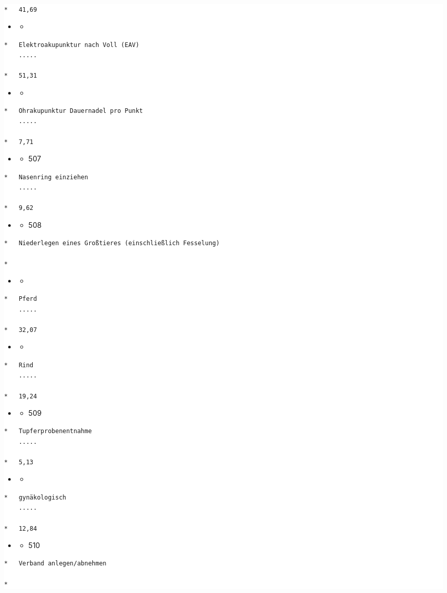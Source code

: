     *   41,69


*    *
    *   Elektroakupunktur nach Voll (EAV)
        .....

    *   51,31


*    *
    *   Ohrakupunktur Dauernadel pro Punkt
        .....

    *   7,71


*    *   507

    *   Nasenring einziehen
        .....

    *   9,62


*    *   508

    *   Niederlegen eines Großtieres (einschließlich Fesselung)

    *

*    *
    *   Pferd
        .....

    *   32,07


*    *
    *   Rind
        .....

    *   19,24


*    *   509

    *   Tupferprobenentnahme
        .....

    *   5,13


*    *
    *   gynäkologisch
        .....

    *   12,84


*    *   510

    *   Verband anlegen/abnehmen

    *
